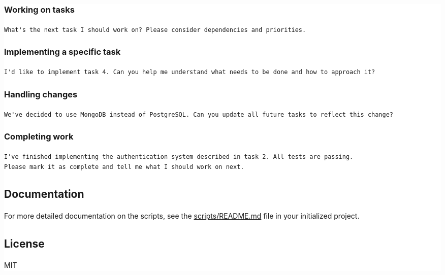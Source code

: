 ### Working on tasks
```
What's the next task I should work on? Please consider dependencies and priorities.
```

### Implementing a specific task
```
I'd like to implement task 4. Can you help me understand what needs to be done and how to approach it?
```

### Handling changes
```
We've decided to use MongoDB instead of PostgreSQL. Can you update all future tasks to reflect this change?
```

### Completing work
```
I've finished implementing the authentication system described in task 2. All tests are passing. 
Please mark it as complete and tell me what I should work on next.
```

## Documentation

For more detailed documentation on the scripts, see the [scripts/README.md](scripts/README.md) file in your initialized project.

## License

MIT 